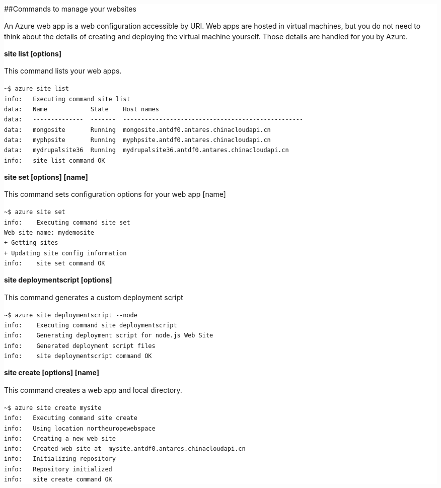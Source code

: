 ##<a name="Commands_to_manage_your_web_sites"></a>Commands to manage your websites

An Azure web app is a web configuration accessible by URI. Web apps are hosted in virtual machines, but you do not need to think about the details of creating and deploying the virtual machine yourself. Those details are handled for you by Azure.

**site list [options]**

This command lists your web apps.

```
~$ azure site list
info:   Executing command site list
data:   Name            State    Host names
data:   --------------  -------  --------------------------------------------------
data:   mongosite       Running  mongosite.antdf0.antares.chinacloudapi.cn
data:   myphpsite       Running  myphpsite.antdf0.antares.chinacloudapi.cn
data:   mydrupalsite36  Running  mydrupalsite36.antdf0.antares.chinacloudapi.cn
info:   site list command OK
```

**site set [options] [name]**

This command sets configuration options for your web app [name]

```
~$ azure site set
info:    Executing command site set
Web site name: mydemosite
+ Getting sites
+ Updating site config information
info:    site set command OK
```

**site deploymentscript [options]**

This command generates a custom deployment script

```
~$ azure site deploymentscript --node
info:    Executing command site deploymentscript
info:    Generating deployment script for node.js Web Site
info:    Generated deployment script files
info:    site deploymentscript command OK
```

**site create [options] [name]**

This command creates a web app and local directory.

```
~$ azure site create mysite
info:   Executing command site create
info:   Using location northeuropewebspace
info:   Creating a new web site
info:   Created web site at  mysite.antdf0.antares.chinacloudapi.cn
info:   Initializing repository
info:   Repository initialized
info:   site create command OK
```
